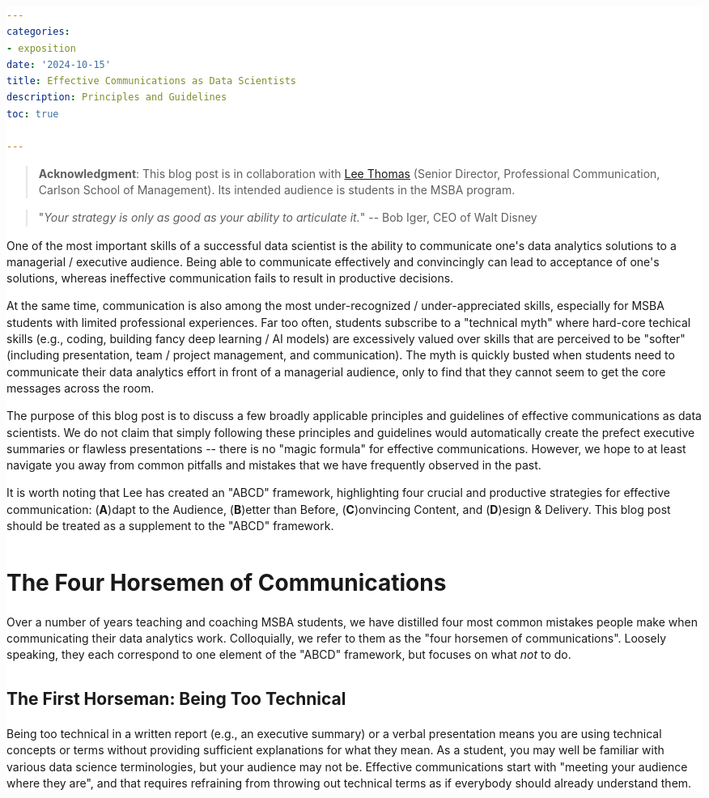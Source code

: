 ```yaml
---
categories:
- exposition
date: '2024-10-15'
title: Effective Communications as Data Scientists
description: Principles and Guidelines
toc: true

---
```


> **Acknowledgment**: This blog post is in collaboration with [Lee Thomas](https://www.linkedin.com/in/leecthomas/) (Senior Director, Professional Communication, Carlson School of Management). Its intended audience is students in the MSBA program. 

> "_Your strategy is only as good as your ability to articulate it._" -- Bob Iger, CEO of Walt Disney

One of the most important skills of a successful data scientist is the ability to communicate one's data analytics solutions to a managerial / executive audience. Being able to communicate effectively and convincingly can lead to acceptance of one's solutions, whereas ineffective communication fails to result in productive decisions. 

At the same time, communication is also among the most under-recognized / under-appreciated skills, especially for MSBA students with limited professional experiences. Far too often, students subscribe to a "technical myth" where hard-core techical skills (e.g., coding, building fancy deep learning / AI models) are excessively valued over skills that are perceived to be "softer" (including presentation, team / project management, and communication). The myth is quickly busted when students need to communicate their data analytics effort in front of a managerial audience, only to find that they cannot seem to get the core messages across the room. 

The purpose of this blog post is to discuss a few broadly applicable principles and guidelines of effective communications as data scientists. We do not claim that simply following these principles and guidelines would automatically create the prefect executive summaries or flawless presentations -- there is no "magic formula" for effective communications. However, we hope to at least navigate you away from common pitfalls and mistakes that we have frequently observed in the past.

It is worth noting that Lee has created an "ABCD" framework, highlighting four crucial and productive strategies for effective communication: (**A**)dapt to the Audience, (**B**)etter than Before, (**C**)onvincing Content, and (**D**)esign & Delivery. This blog post should be treated as a supplement to the "ABCD" framework.

# The Four Horsemen of Communications

Over a number of years teaching and coaching MSBA students, we have distilled four most common mistakes people make when communicating their data analytics work. Colloquially, we refer to them as the "four horsemen of communications". Loosely speaking, they each correspond to one element of the "ABCD" framework, but focuses on what _not_ to do.

## The First Horseman: Being Too Technical

Being too technical in a written report (e.g., an executive summary) or a verbal presentation means you are using technical concepts or terms without providing sufficient explanations for what they mean. As a student, you may well be familiar with various data science terminologies, but your audience may not be. Effective communications start with "meeting your audience where they are", and that requires refraining from throwing out technical terms as if everybody should already understand them.
